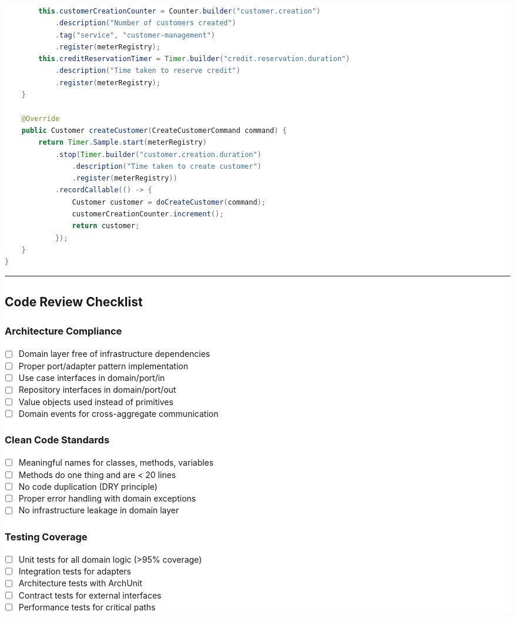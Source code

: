 ```java
        this.customerCreationCounter = Counter.builder("customer.creation")
            .description("Number of customers created")
            .tag("service", "customer-management")
            .register(meterRegistry);
        this.creditReservationTimer = Timer.builder("credit.reservation.duration")
            .description("Time taken to reserve credit")
            .register(meterRegistry);
    }
    
    @Override
    public Customer createCustomer(CreateCustomerCommand command) {
        return Timer.Sample.start(meterRegistry)
            .stop(Timer.builder("customer.creation.duration")
                .description("Time taken to create customer")
                .register(meterRegistry))
            .recordCallable(() -> {
                Customer customer = doCreateCustomer(command);
                customerCreationCounter.increment();
                return customer;
            });
    }
}
```

---

## Code Review Checklist

### Architecture Compliance
- [ ] Domain layer free of infrastructure dependencies
- [ ] Proper port/adapter pattern implementation  
- [ ] Use case interfaces in domain/port/in
- [ ] Repository interfaces in domain/port/out
- [ ] Value objects used instead of primitives
- [ ] Domain events for cross-aggregate communication

### Clean Code Standards
- [ ] Meaningful names for classes, methods, variables
- [ ] Methods do one thing and are < 20 lines
- [ ] No code duplication (DRY principle)
- [ ] Proper error handling with domain exceptions
- [ ] No infrastructure leakage in domain layer

### Testing Coverage
- [ ] Unit tests for all domain logic (>95% coverage)
- [ ] Integration tests for adapters
- [ ] Architecture tests with ArchUnit
- [ ] Contract tests for external interfaces
- [ ] Performance tests for critical paths

